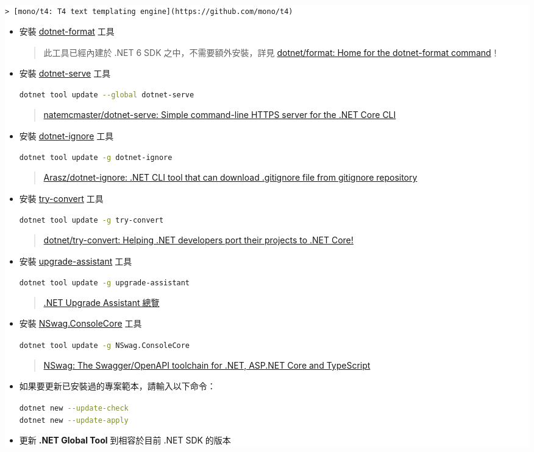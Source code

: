     > [mono/t4: T4 text templating engine](https://github.com/mono/t4)

  - 安裝 [dotnet-format](https://www.nuget.org/packages/dotnet-format) 工具

    > 此工具已經內建於 .NET 6 SDK 之中，不需要額外安裝，詳見 [dotnet/format: Home for the dotnet-format command](https://github.com/dotnet/format)！

  - 安裝 [dotnet-serve](https://www.nuget.org/packages/dotnet-serve) 工具

    ```sh
    dotnet tool update --global dotnet-serve
    ```

    > [natemcmaster/dotnet-serve: Simple command-line HTTPS server for the .NET Core CLI](https://github.com/natemcmaster/dotnet-serve)

  - 安裝 [dotnet-ignore](https://www.nuget.org/packages/dotnet-ignore) 工具

    ```sh
    dotnet tool update -g dotnet-ignore
    ```

    > [Arasz/dotnet-ignore: .NET CLI tool that can download .gitignore file from gitignore repository](https://github.com/Arasz/dotnet-ignore)

  - 安裝 [try-convert](https://www.nuget.org/packages/try-convert) 工具

    ```sh
    dotnet tool update -g try-convert
    ```

    > [dotnet/try-convert: Helping .NET developers port their projects to .NET Core!](https://github.com/dotnet/try-convert)

  - 安裝 [upgrade-assistant](https://www.nuget.org/packages/upgrade-assistant) 工具

    ```sh
    dotnet tool update -g upgrade-assistant
    ```

    > [.NET Upgrade Assistant 總覽](https://docs.microsoft.com/zh-tw/dotnet/core/porting/upgrade-assistant-overview?WT.mc_id=DT-MVP-4015686)

  - 安裝 [NSwag.ConsoleCore](https://www.nuget.org/packages/NSwag.ConsoleCore) 工具

    ```sh
    dotnet tool update -g NSwag.ConsoleCore
    ```

    > [NSwag: The Swagger/OpenAPI toolchain for .NET, ASP.NET Core and TypeScript](https://github.com/RicoSuter/NSwag)

  - 如果要更新已安裝過的專案範本，請輸入以下命令：

    ```sh
    dotnet new --update-check
    dotnet new --update-apply
    ```

  - 更新 **.NET Global Tool** 到相容於目前 .NET SDK 的版本
